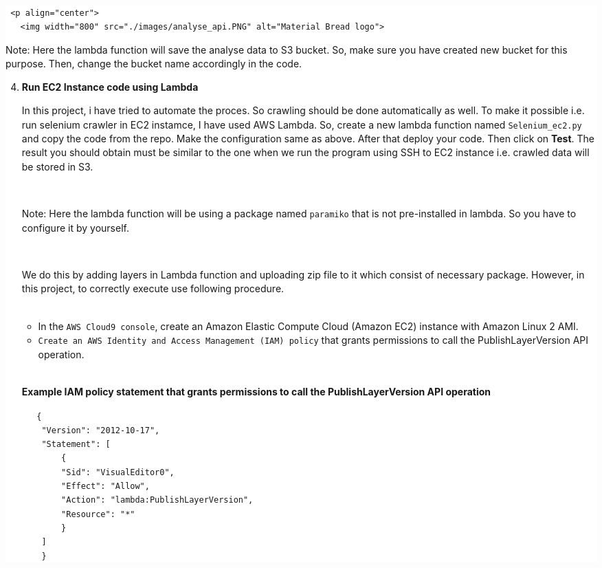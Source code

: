      <p align="center">
       <img width="800" src="./images/analyse_api.PNG" alt="Material Bread logo">
   </p>

   Note: Here the lambda function will save the analyse data to S3 bucket. So, make sure you have created new bucket for this purpose. Then, change the bucket name accordingly in the code.
   <br>

4. **Run EC2 Instance code using Lambda**
   
   In this project, i have tried to automate the proces. So crawling should be done automatically as well. To make it possible i.e. run selenium crawler in EC2 instamce, I have used AWS Lambda. So, create a new lambda function named `Selenium_ec2.py` and copy the code from the repo. Make the configuration same as above. After that deploy your code. Then click on **Test**. The result you should obtain must be similar to the one when we run the program using SSH to EC2 instance i.e. crawled data will be stored in S3. 

   <br>

   Note: Here the lambda function will be using a package named `paramiko` that is not pre-installed in lambda. So you have to configure it by yourself. 

    <br>

    We do this by adding layers in Lambda function and uploading zip file to it which consist of necessary package. However, in this project, to correctly execute use following procedure.

    <br>

    - In the `AWS Cloud9 console`, create an Amazon Elastic Compute Cloud (Amazon EC2) instance with Amazon Linux 2 AMI.
    -  `Create an AWS Identity and Access Management (IAM) policy` that grants permissions to call the PublishLayerVersion API operation.
    <br>

    **Example IAM policy statement that grants permissions to call the PublishLayerVersion API operation**

    ``` 
       {
        "Version": "2012-10-17", 
        "Statement": [
            {
            "Sid": "VisualEditor0",
            "Effect": "Allow",
            "Action": "lambda:PublishLayerVersion",
            "Resource": "*"
            }
        ]
        }
    ```
